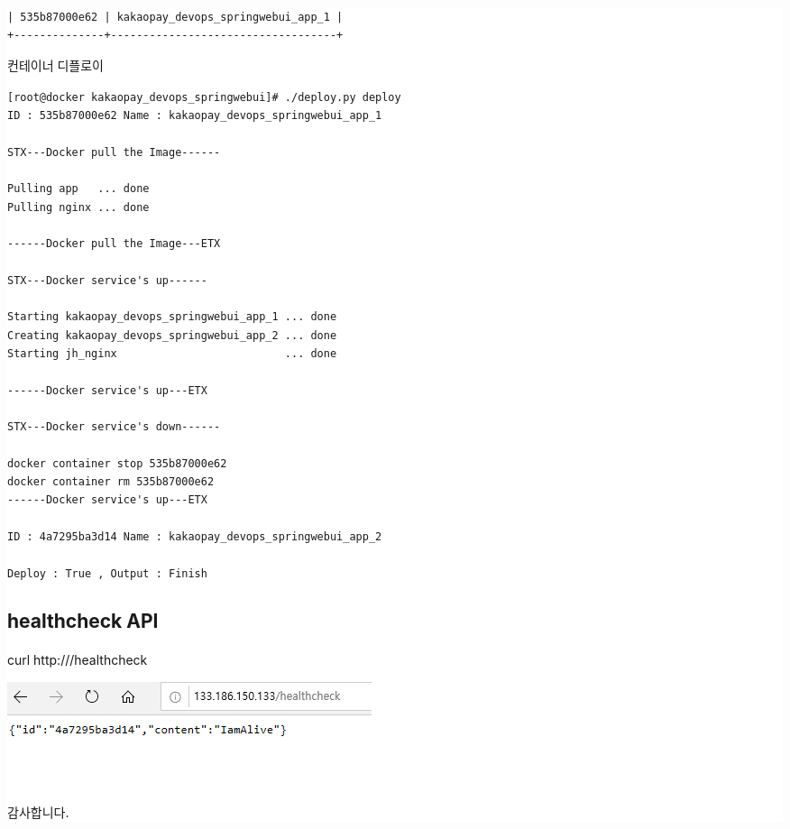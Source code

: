```
| 535b87000e62 | kakaopay_devops_springwebui_app_1 |
+--------------+-----------------------------------+
```

컨테이너 디플로이
```
[root@docker kakaopay_devops_springwebui]# ./deploy.py deploy
ID : 535b87000e62 Name : kakaopay_devops_springwebui_app_1

STX---Docker pull the Image------

Pulling app   ... done
Pulling nginx ... done

------Docker pull the Image---ETX

STX---Docker service's up------

Starting kakaopay_devops_springwebui_app_1 ... done
Creating kakaopay_devops_springwebui_app_2 ... done
Starting jh_nginx                          ... done

------Docker service's up---ETX

STX---Docker service's down------

docker container stop 535b87000e62
docker container rm 535b87000e62
------Docker service's up---ETX

ID : 4a7295ba3d14 Name : kakaopay_devops_springwebui_app_2

Deploy : True , Output : Finish
```

## healthcheck API
curl http://<host>/healthcheck

![healthcheck](./images/healthcheck_get.png)

감사합니다.
